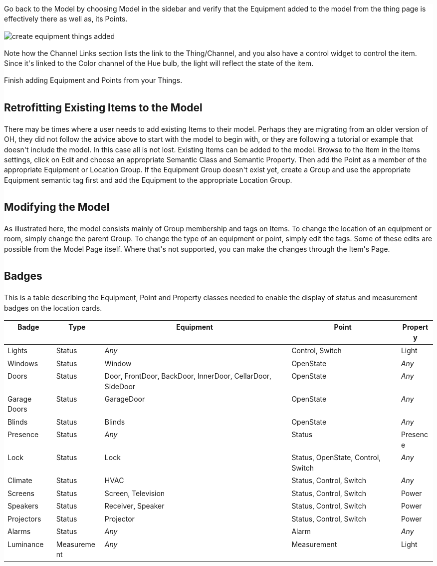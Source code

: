 Go back to the Model by choosing Model in the sidebar and verify that the Equipment added to the model from the thing page is effectively there as well as, its Points.

![create equipment things added](images/create_equipment_things_added.png)

Note how the Channel Links section lists the link to the Thing/Channel, and you also have a control widget to control the item.
Since it's linked to the Color channel of the Hue bulb, the light will reflect the state of the item.

Finish adding Equipment and Points from your Things.

## Retrofitting Existing Items to the Model

There may be times where a user needs to add existing Items to their model.
Perhaps they are migrating from an older version of OH, they did not follow the advice above to start with the model to begin with, or they are following a tutorial or example that doesn't include the model.
In this case all is not lost.
Existing Items can be added to the model.
Browse to the Item in the Items settings, click on Edit and choose an appropriate Semantic Class and Semantic Property.
Then add the Point as a member of the appropriate Equipment or Location Group.
If the Equipment Group doesn't exist yet, create a Group and use the appropriate Equipment semantic tag first and add the Equipment to the appropriate Location Group.

## Modifying the Model

As illustrated here, the model consists mainly of Group membership and tags on Items.
To change the location of an equipment or room, simply change the parent Group.
To change the type of an equipment or point, simply edit the tags.
Some of these edits are possible from the Model Page itself.
Where that's not supported, you can make the changes through the Item's Page.

## Badges

This is a table describing the Equipment, Point and Property classes needed to enable the display of status and measurement badges on the location cards.

| Badge        | Type        | Equipment                                                  | Point                              | Property    |
|--------------|-------------|------------------------------------------------------------|------------------------------------|-------------|
| Lights       | Status      | *Any*                                                        | Control, Switch                  | Light       |
| Windows      | Status      | Window                                                     | OpenState                          | *Any*       |
| Doors        | Status      | Door, FrontDoor, BackDoor, InnerDoor, CellarDoor, SideDoor | OpenState                          | *Any*       |
| Garage Doors | Status      | GarageDoor                                                 | OpenState                          | *Any*       |
| Blinds       | Status      | Blinds                                                     | OpenState                          | *Any*       |
| Presence     | Status      | *Any*                                                      | Status                             | Presence    |
| Lock         | Status      | Lock                                                       | Status, OpenState, Control, Switch | *Any*       |
| Climate      | Status      | HVAC                                                       | Status, Control, Switch            | *Any*       |
| Screens      | Status      | Screen, Television                                         | Status, Control, Switch            | Power       |
| Speakers     | Status      | Receiver, Speaker                                          | Status, Control, Switch            | Power       |
| Projectors   | Status      | Projector                                                  | Status, Control, Switch            | Power       |
| Alarms       | Status      | *Any*                                                      | Alarm                              | *Any*       |
| Luminance    | Measurement | *Any*                                                      | Measurement                        | Light       |